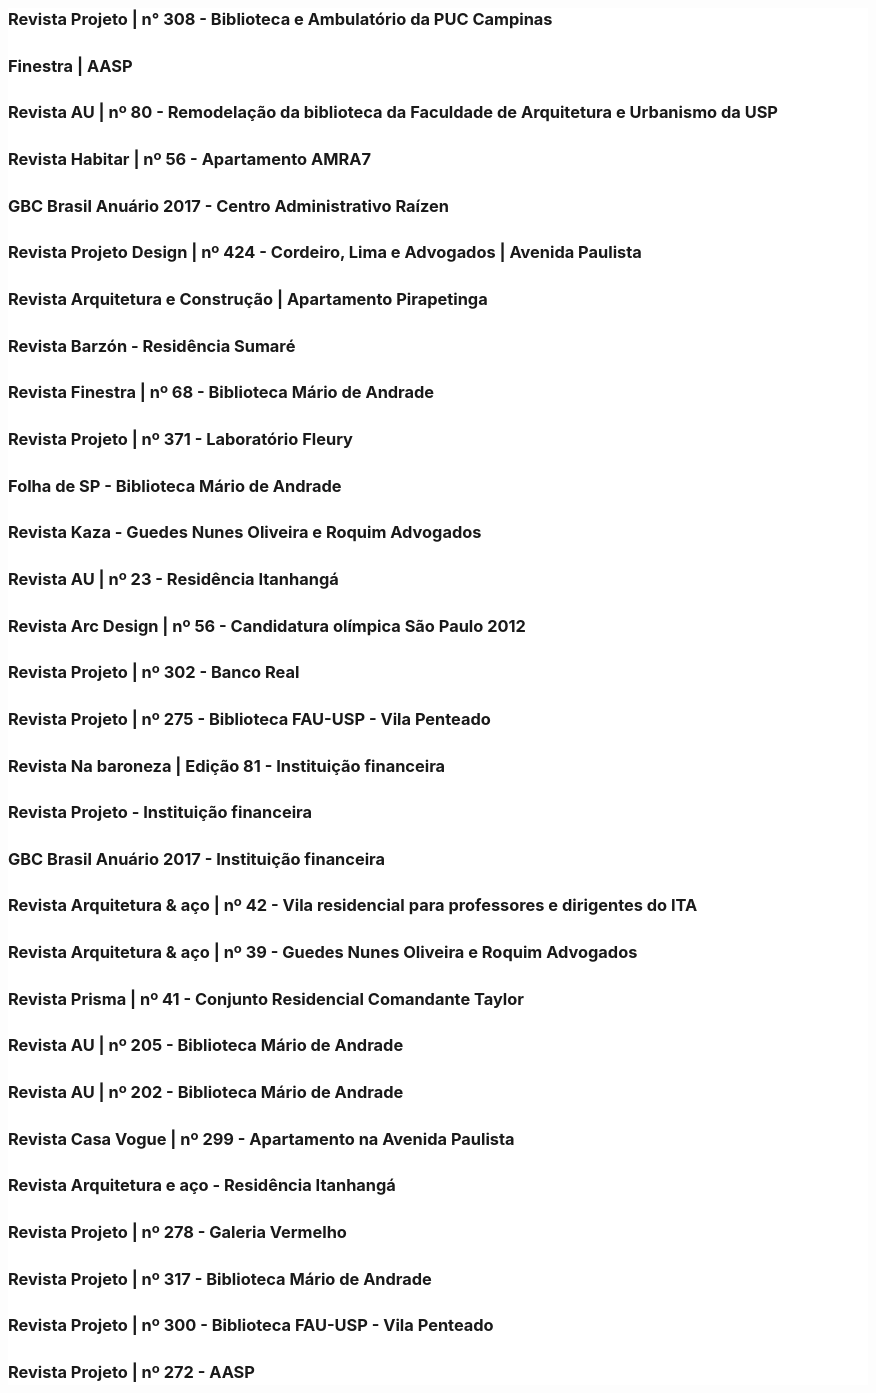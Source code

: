 ### Revista Projeto | n° 308 - Biblioteca e Ambulatório da PUC Campinas
### Finestra | AASP
### Revista AU | nº 80 - Remodelação da biblioteca da Faculdade de Arquitetura e Urbanismo da USP
### Revista Habitar | nº 56 - Apartamento AMRA7
### GBC Brasil Anuário 2017 - Centro Administrativo Raízen 
### Revista Projeto Design | nº 424 - Cordeiro, Lima e Advogados | Avenida Paulista
### Revista Arquitetura e Construção | Apartamento Pirapetinga 
### Revista Barzón - Residência Sumaré 
### Revista Finestra | nº 68 - Biblioteca Mário de Andrade
### Revista Projeto | nº 371 - Laboratório Fleury
### Folha de SP - Biblioteca Mário de Andrade 
### Revista Kaza - Guedes Nunes Oliveira e Roquim Advogados
### Revista AU | nº 23 - Residência Itanhangá
### Revista Arc Design | nº 56 - Candidatura olímpica São Paulo 2012
### Revista Projeto | nº 302 - Banco Real
### Revista Projeto | nº 275 - Biblioteca FAU-USP - Vila Penteado
### Revista Na baroneza | Edição 81 - Instituição financeira
### Revista Projeto - Instituição financeira
### GBC Brasil Anuário 2017 - Instituição financeira
### Revista Arquitetura & aço | nº 42 - Vila residencial para professores e dirigentes do ITA
### Revista Arquitetura & aço | nº 39 - Guedes Nunes Oliveira e Roquim Advogados
### Revista Prisma | nº 41 - Conjunto Residencial Comandante Taylor
### Revista AU | nº 205 - Biblioteca Mário de Andrade
### Revista AU | nº 202 - Biblioteca Mário de Andrade
### Revista Casa Vogue | nº 299 - Apartamento na Avenida Paulista 
### Revista Arquitetura e aço - Residência Itanhangá
### Revista Projeto | nº 278 - Galeria Vermelho
### Revista Projeto | nº 317 - Biblioteca Mário de Andrade
### Revista Projeto | nº 300 - Biblioteca FAU-USP - Vila Penteado
### Revista Projeto | nº 272 - AASP